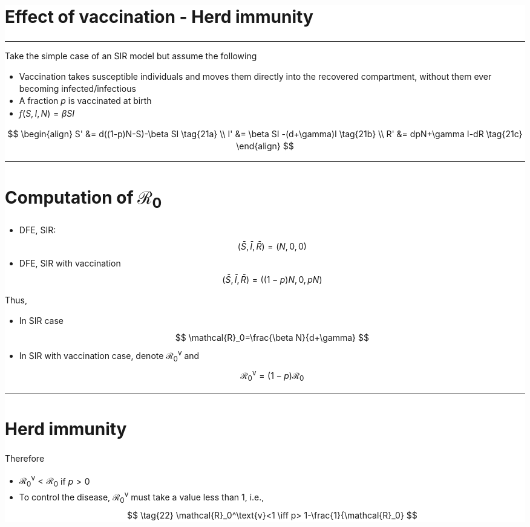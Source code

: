 

# Effect of vaccination - Herd immunity

---

Take the simple case of an SIR model but assume the following
- Vaccination takes susceptible individuals and moves them directly into the recovered compartment, without them ever becoming infected/infectious
- A fraction $p$ is vaccinated at birth
- $f(S,I,N)=\beta SI$

$$
\begin{align}
S' &= d((1-p)N-S)-\beta SI \tag{21a} \\
I' &= \beta SI -(d+\gamma)I \tag{21b} \\
R' &= dpN+\gamma I-dR \tag{21c}
\end{align}
$$

---

# Computation of $\mathcal{R}_0$
 
- DFE, SIR: 
$$
(\bar S,\bar I,\bar R)=(N,0,0)
$$
- DFE, SIR with vaccination
$$
(\bar S,\bar I,\bar R)=
\left((1-p)N,0,pN\right)
$$

Thus,
- In SIR case
$$
\mathcal{R}_0=\frac{\beta N}{d+\gamma}
$$
- In SIR with vaccination case, denote $\mathcal{R}_0^\textrm{v}$ and
$$
\mathcal{R}_0^\textrm{v}=(1-p)\mathcal{R}_0
$$

---

# Herd immunity

Therefore 
- $\mathcal{R}_0^\textrm{v}<\mathcal{R}_0$ if $p>0$
- To control the disease, $\mathcal{R}_0^\text{v}$ must take a value less than 1, i.e.,
$$
\tag{22}
\mathcal{R}_0^\text{v}<1 \iff p> 1-\frac{1}{\mathcal{R}_0}
$$
